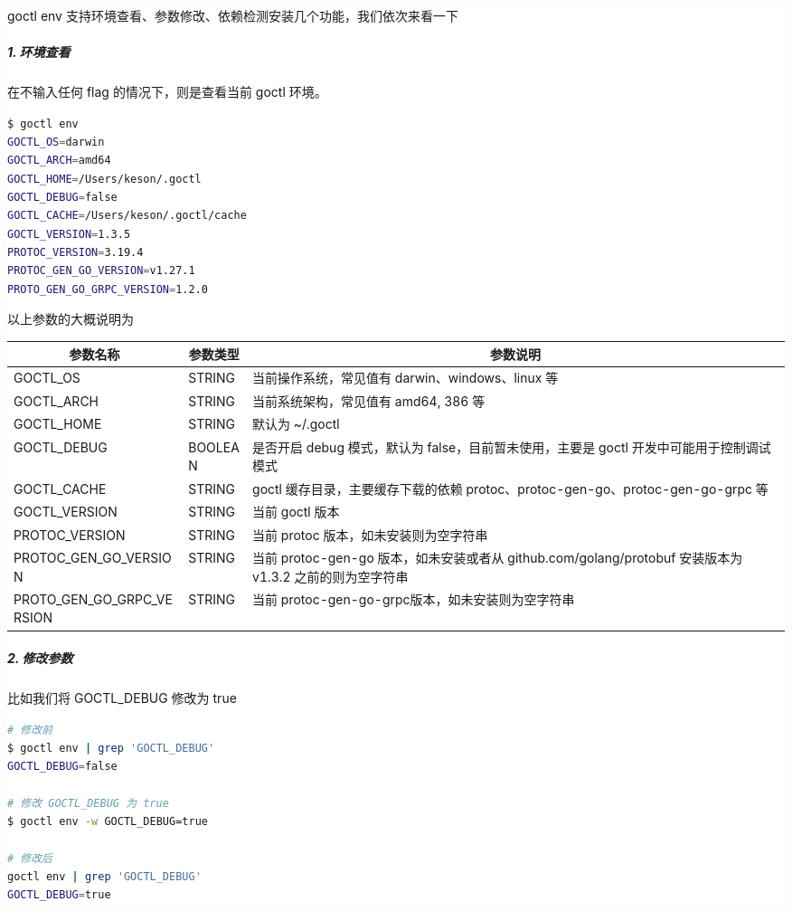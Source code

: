 ```bash
```

goctl env 支持环境查看、参数修改、依赖检测安装几个功能，我们依次来看一下

##### 1. 环境查看
在不输入任何 flag 的情况下，则是查看当前 goctl 环境。

```bash
$ goctl env                                             
GOCTL_OS=darwin                        
GOCTL_ARCH=amd64
GOCTL_HOME=/Users/keson/.goctl
GOCTL_DEBUG=false
GOCTL_CACHE=/Users/keson/.goctl/cache
GOCTL_VERSION=1.3.5
PROTOC_VERSION=3.19.4
PROTOC_GEN_GO_VERSION=v1.27.1
PROTO_GEN_GO_GRPC_VERSION=1.2.0
```

以上参数的大概说明为

|参数名称 | 参数类型 | 参数说明 |
|---|---|---|
| GOCTL_OS | STRING |当前操作系统，常见值有 darwin、windows、linux 等|
|GOCTL_ARCH|STRING|当前系统架构，常见值有 amd64, 386 等   |
|GOCTL_HOME|STRING|默认为 ~/.goctl |
|GOCTL_DEBUG|BOOLEAN|是否开启 debug 模式，默认为 false，目前暂未使用，主要是 goctl 开发中可能用于控制调试模式  |
|GOCTL_CACHE|STRING|goctl 缓存目录，主要缓存下载的依赖 protoc、protoc-gen-go、protoc-gen-go-grpc 等|
|GOCTL_VERSION|STRING|当前 goctl 版本   |
|PROTOC_VERSION|STRING|当前 protoc 版本，如未安装则为空字符串|
|PROTOC_GEN_GO_VERSION|STRING|当前 protoc-gen-go 版本，如未安装或者从 github.com/golang/protobuf 安装版本为 v1.3.2 之前的则为空字符串|
|PROTO_GEN_GO_GRPC_VERSION|STRING|当前 protoc-gen-go-grpc版本，如未安装则为空字符串 |

##### 2. 修改参数
比如我们将 GOCTL_DEBUG 修改为 true

```bash
# 修改前
$ goctl env | grep 'GOCTL_DEBUG'
GOCTL_DEBUG=false

# 修改 GOCTL_DEBUG 为 true
$ goctl env -w GOCTL_DEBUG=true

# 修改后
goctl env | grep 'GOCTL_DEBUG'
GOCTL_DEBUG=true
```
